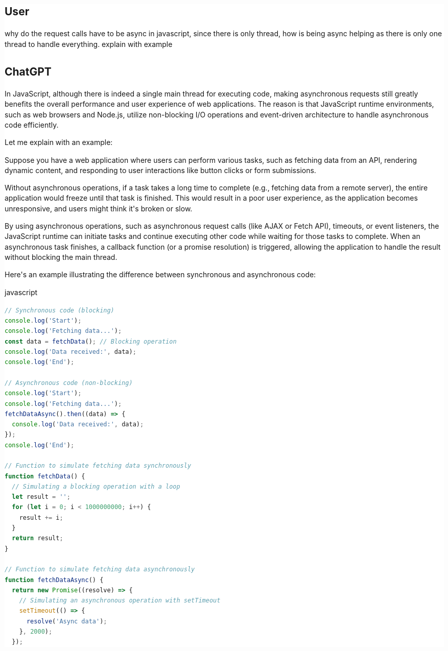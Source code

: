 User
---
why do the request calls have to be async in javascript, since there is only thread, how is being async helping as there is only one thread to handle everything. explain with example

ChatGPT
---
In JavaScript, although there is indeed a single main thread for executing code, making asynchronous requests still greatly benefits the overall performance and user experience of web applications. The reason is that JavaScript runtime environments, such as web browsers and Node.js, utilize non-blocking I/O operations and event-driven architecture to handle asynchronous code efficiently.

Let me explain with an example:

Suppose you have a web application where users can perform various tasks, such as fetching data from an API, rendering dynamic content, and responding to user interactions like button clicks or form submissions.

Without asynchronous operations, if a task takes a long time to complete (e.g., fetching data from a remote server), the entire application would freeze until that task is finished. This would result in a poor user experience, as the application becomes unresponsive, and users might think it's broken or slow.

By using asynchronous operations, such as asynchronous request calls (like AJAX or Fetch API), timeouts, or event listeners, the JavaScript runtime can initiate tasks and continue executing other code while waiting for those tasks to complete. When an asynchronous task finishes, a callback function (or a promise resolution) is triggered, allowing the application to handle the result without blocking the main thread.

Here's an example illustrating the difference between synchronous and asynchronous code:

javascript
```javascript
// Synchronous code (blocking)
console.log('Start');
console.log('Fetching data...');
const data = fetchData(); // Blocking operation
console.log('Data received:', data);
console.log('End');

// Asynchronous code (non-blocking)
console.log('Start');
console.log('Fetching data...');
fetchDataAsync().then((data) => {
  console.log('Data received:', data);
});
console.log('End');

// Function to simulate fetching data synchronously
function fetchData() {
  // Simulating a blocking operation with a loop
  let result = '';
  for (let i = 0; i < 1000000000; i++) {
    result += i;
  }
  return result;
}

// Function to simulate fetching data asynchronously
function fetchDataAsync() {
  return new Promise((resolve) => {
    // Simulating an asynchronous operation with setTimeout
    setTimeout(() => {
      resolve('Async data');
    }, 2000);
  });
```